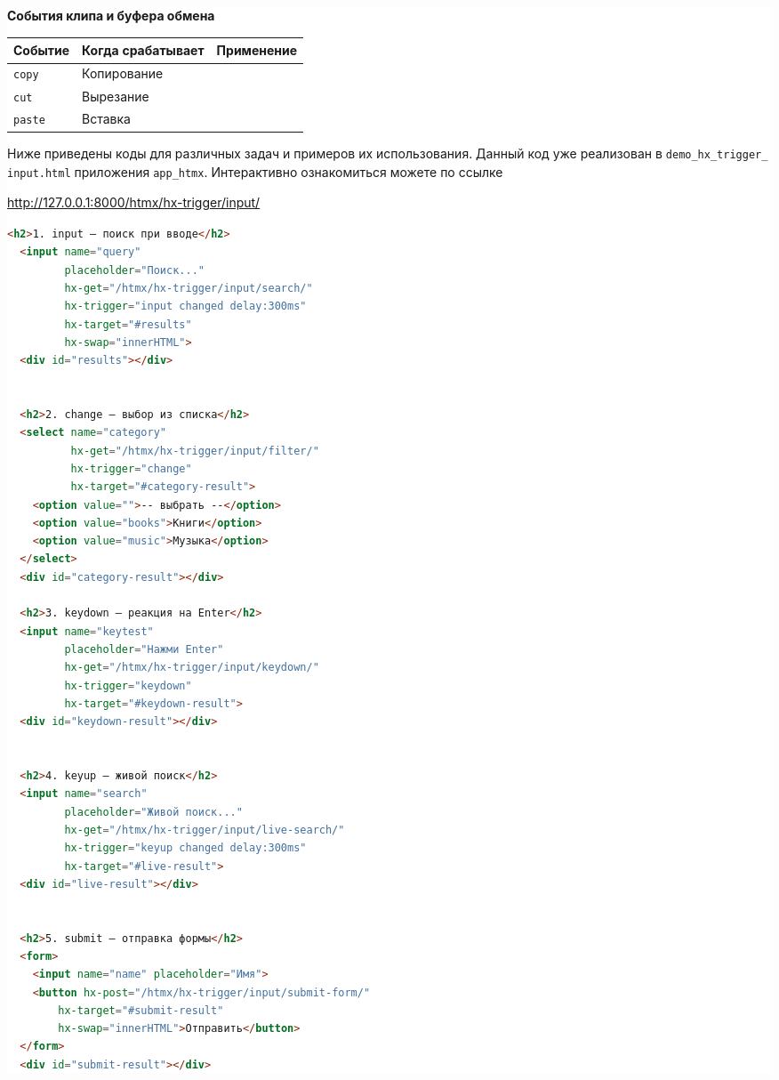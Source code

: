 
**События клипа и буфера обмена**

| Событие | Когда срабатывает | Применение |
|---------|-------------------|------------|
| `copy`  | Копирование       |            |
| `cut`   | Вырезание         |            |
| `paste` | Вставка           |            |

Ниже приведены коды для различных задач и примеров их использования. Данный код уже 
реализован в `demo_hx_trigger_input.html` приложения `app_htmx`. Интерактивно ознакомиться можете по ссылке

http://127.0.0.1:8000/htmx/hx-trigger/input/

```html
<h2>1. input — поиск при вводе</h2>
  <input name="query"
         placeholder="Поиск..."
         hx-get="/htmx/hx-trigger/input/search/"
         hx-trigger="input changed delay:300ms"
         hx-target="#results"
         hx-swap="innerHTML">
  <div id="results"></div>


  <h2>2. change — выбор из списка</h2>
  <select name="category"
          hx-get="/htmx/hx-trigger/input/filter/"
          hx-trigger="change"
          hx-target="#category-result">
    <option value="">-- выбрать --</option>
    <option value="books">Книги</option>
    <option value="music">Музыка</option>
  </select>
  <div id="category-result"></div>

  <h2>3. keydown — реакция на Enter</h2>
  <input name="keytest"
         placeholder="Нажми Enter"
         hx-get="/htmx/hx-trigger/input/keydown/"
         hx-trigger="keydown"
         hx-target="#keydown-result">
  <div id="keydown-result"></div>


  <h2>4. keyup — живой поиск</h2>
  <input name="search"
         placeholder="Живой поиск..."
         hx-get="/htmx/hx-trigger/input/live-search/"
         hx-trigger="keyup changed delay:300ms"
         hx-target="#live-result">
  <div id="live-result"></div>


  <h2>5. submit — отправка формы</h2>
  <form>
    <input name="name" placeholder="Имя">
    <button hx-post="/htmx/hx-trigger/input/submit-form/"
        hx-target="#submit-result"
        hx-swap="innerHTML">Отправить</button>
  </form>
  <div id="submit-result"></div>

```